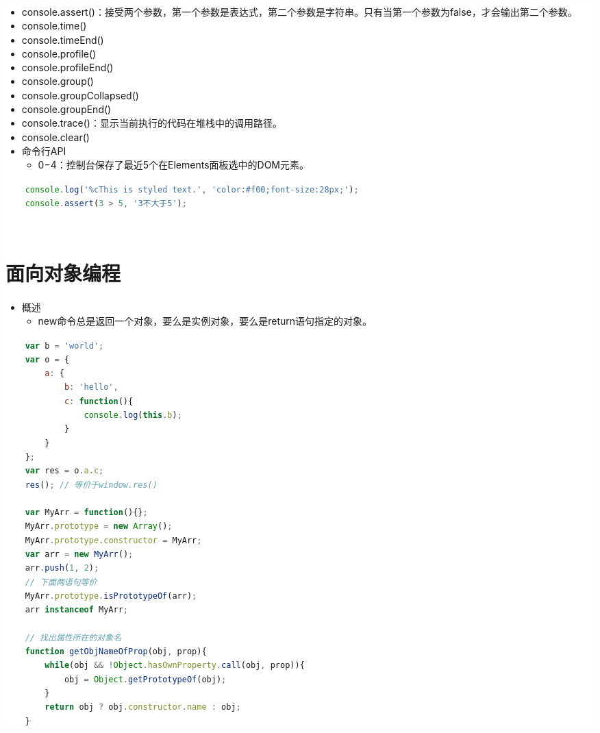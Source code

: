    - console.assert()：接受两个参数，第一个参数是表达式，第二个参数是字符串。只有当第一个参数为false，才会输出第二个参数。
   - console.time()
   - console.timeEnd()
   - console.profile()
   - console.profileEnd()
   - console.group()
   - console.groupCollapsed()
   - console.groupEnd()
   - console.trace()：显示当前执行的代码在堆栈中的调用路径。
   - console.clear()
- 命令行API
   - $0-$4：控制台保存了最近5个在Elements面板选中的DOM元素。



```javascript
	console.log('%cThis is styled text.', 'color:#f00;font-size:28px;');
	console.assert(3 > 5, '3不大于5');
```

<br />

<a name="QNHOm"></a>
# 面向对象编程


- 概述
   - new命令总是返回一个对象，要么是实例对象，要么是return语句指定的对象。



```javascript
	var b = 'world';
	var o = {
		a: {
			b: 'hello',
			c: function(){
				console.log(this.b);
			}
		}
	};
	var res = o.a.c;
	res(); // 等价于window.res()
	
	var MyArr = function(){};
	MyArr.prototype = new Array();
	MyArr.prototype.constructor = MyArr;
	var arr = new MyArr();
	arr.push(1, 2);
	// 下面两语句等价
	MyArr.prototype.isPrototypeOf(arr);
	arr instanceof MyArr;
	
	// 找出属性所在的对象名
	function getObjNameOfProp(obj, prop){
		while(obj && !Object.hasOwnProperty.call(obj, prop)){
			obj = Object.getPrototypeOf(obj);
		}
		return obj ? obj.constructor.name : obj;
	}
```
